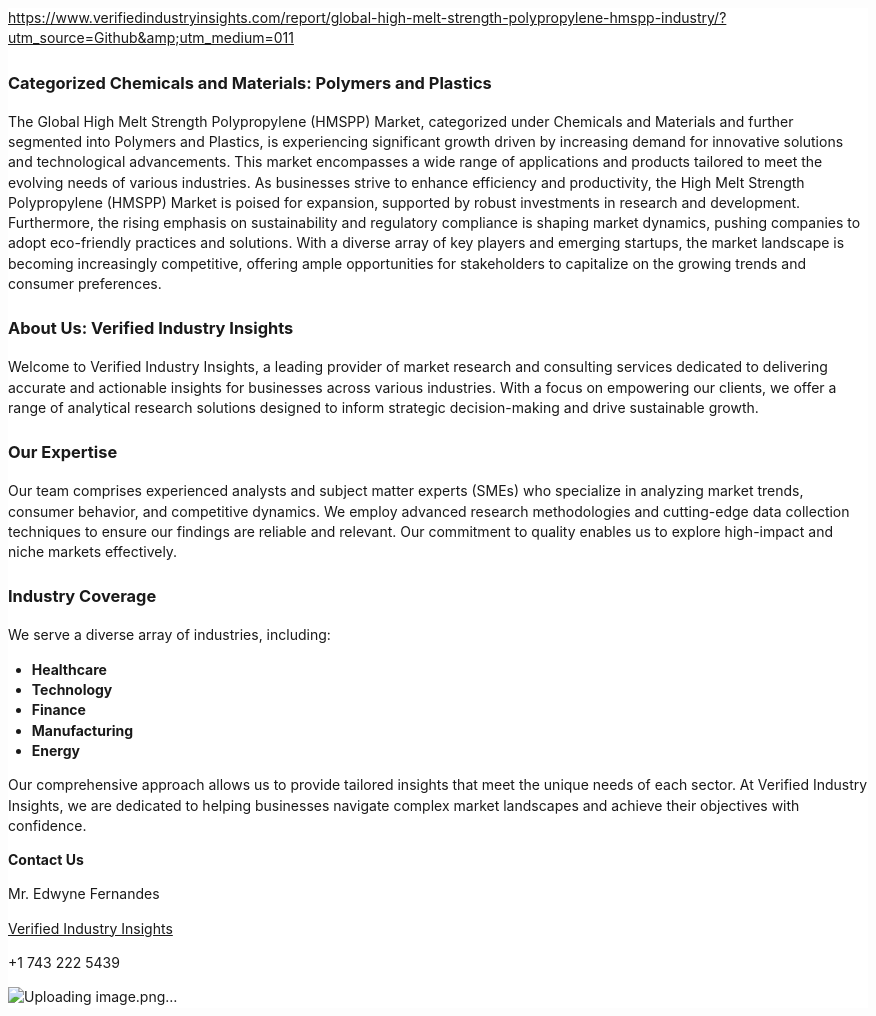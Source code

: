 </strong><a href="https://www.verifiedindustryinsights.com/report/global-high-melt-strength-polypropylene-hmspp-industry/?utm_source=Github&amp;utm_medium=011">https://www.verifiedindustryinsights.com/report/global-high-melt-strength-polypropylene-hmspp-industry/?utm_source=Github&amp;utm_medium=011</a>&nbsp;</p><h3>Categorized Chemicals and Materials: Polymers and Plastics </h3><p>The Global High Melt Strength Polypropylene (HMSPP) Market, categorized under Chemicals and Materials and further segmented into Polymers and Plastics, is experiencing significant growth driven by increasing demand for innovative solutions and technological advancements. This market encompasses a wide range of applications and products tailored to meet the evolving needs of various industries. As businesses strive to enhance efficiency and productivity, the High Melt Strength Polypropylene (HMSPP) Market is poised for expansion, supported by robust investments in research and development. Furthermore, the rising emphasis on sustainability and regulatory compliance is shaping market dynamics, pushing companies to adopt eco-friendly practices and solutions. With a diverse array of key players and emerging startups, the market landscape is becoming increasingly competitive, offering ample opportunities for stakeholders to capitalize on the growing trends and consumer preferences.</p><h3>About Us: Verified Industry Insights</h3><p>Welcome to Verified Industry Insights, a leading provider of market research and consulting services dedicated to delivering accurate and actionable insights for businesses across various industries. With a focus on empowering our clients, we offer a range of analytical research solutions designed to inform strategic decision-making and drive sustainable growth.</p><h3>Our Expertise</h3><p>Our team comprises experienced analysts and subject matter experts (SMEs) who specialize in analyzing market trends, consumer behavior, and competitive dynamics. We employ advanced research methodologies and cutting-edge data collection techniques to ensure our findings are reliable and relevant. Our commitment to quality enables us to explore high-impact and niche markets effectively.</p><h3>Industry Coverage</h3><p>We serve a diverse array of industries, including:</p><ul><li><strong>Healthcare</strong></li><li><strong>Technology</strong></li><li><strong>Finance</strong></li><li><strong>Manufacturing</strong></li><li><strong>Energy</strong></li></ul><p>Our comprehensive approach allows us to provide tailored insights that meet the unique needs of each sector. At Verified Industry Insights, we are dedicated to helping businesses navigate complex market landscapes and achieve their objectives with confidence.</p><p><strong>Contact Us</strong></p><p>Mr. Edwyne Fernandes</p><p><a href="https://www.verifiedindustryinsights.com/">Verified Industry Insights</a></p><p>+1 743 222 5439</p>
![Uploading image.png…]()
